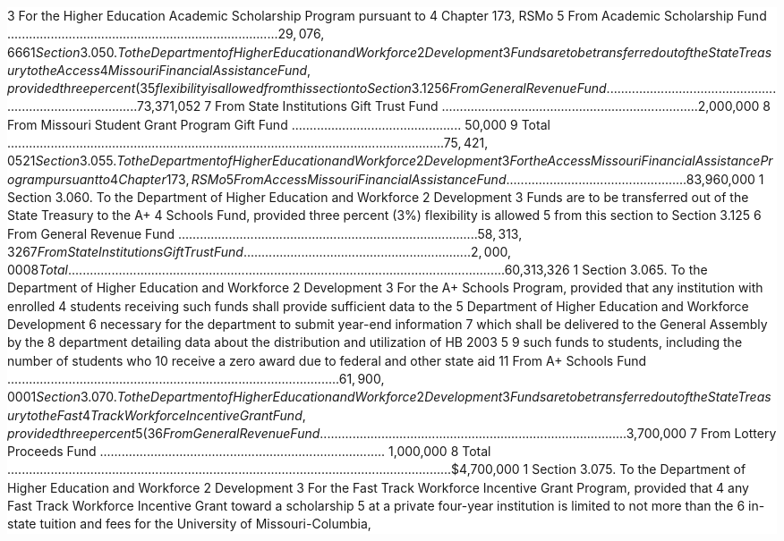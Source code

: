 3 For the Higher Education Academic Scholarship Program pursuant to
4 Chapter 173, RSMo
5 From Academic Scholarship Fund ...........................................................................$29,076,666
1 Section 3.050. To the Department of Higher Education and Workforce
2 Development
3 Funds are to be transferred out of the State Treasury to the Access
4 Missouri Financial Assistance Fund, provided three percent (3%)
5 flexibility is allowed from this section to Section 3.125
6 From General Revenue Fund ...................................................................................$73,371,052
7 From State Institutions Gift Trust Fund .......................................................................2,000,000
8 From Missouri Student Grant Program Gift Fund ............................................... 50,000
9 Total .........................................................................................................................$75,421,052
1 Section 3.055. To the Department of Higher Education and Workforce
2 Development
3 For the Access Missouri Financial Assistance Program pursuant to
4 Chapter 173, RSMo
5 From Access Missouri Financial Assistance Fund ..................................................$83,960,000
1 Section 3.060. To the Department of Higher Education and Workforce
2 Development
3 Funds are to be transferred out of the State Treasury to the A+
4 Schools Fund, provided three percent (3%) flexibility is allowed
5 from this section to Section 3.125
6 From General Revenue Fund ...................................................................................$58,313,326
7 From State Institutions Gift Trust Fund ............................................................... 2,000,000
8 Total .........................................................................................................................$60,313,326
1 Section 3.065. To the Department of Higher Education and Workforce
2 Development
3 For the A+ Schools Program, provided that any institution with enrolled
4 students receiving such funds shall provide sufficient data to the
5 Department of Higher Education and Workforce Development
6 necessary for the department to submit year-end information
7 which shall be delivered to the General Assembly by the
8 department detailing data about the distribution and utilization of
HB 2003 5
9 such funds to students, including the number of students who
10 receive a zero award due to federal and other state aid
11 From A+ Schools Fund ............................................................................................$61,900,000
1 Section 3.070. To the Department of Higher Education and Workforce
2 Development
3 Funds are to be transferred out of the State Treasury to the Fast
4 Track Workforce Incentive Grant Fund, provided three percent
5 (3%) flexibility is allowed from this section to Section 3.125
6 From General Revenue Fund .....................................................................................$3,700,000
7 From Lottery Proceeds Fund ............................................................................... 1,000,000
8 Total ...........................................................................................................................$4,700,000
1 Section 3.075. To the Department of Higher Education and Workforce
2 Development
3 For the Fast Track Workforce Incentive Grant Program, provided that
4 any Fast Track Workforce Incentive Grant toward a scholarship
5 at a private four-year institution is limited to not more than the
6 in-state tuition and fees for the University of Missouri-Columbia,
